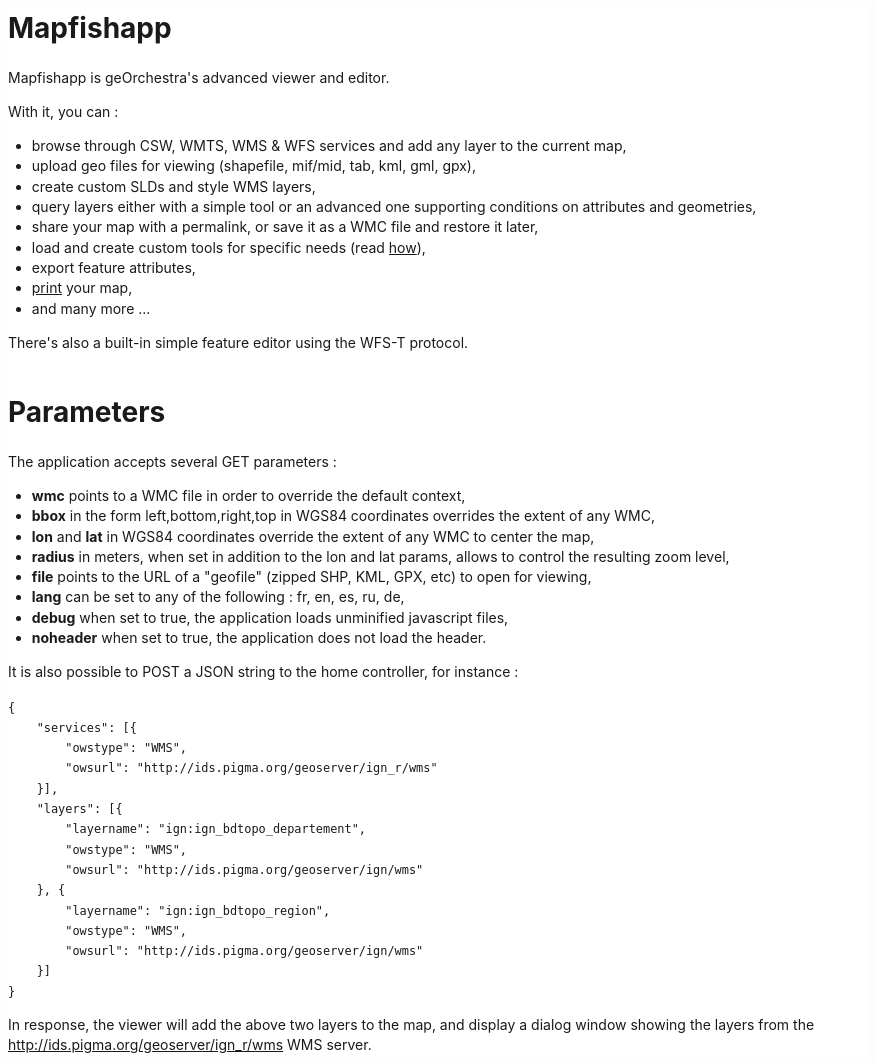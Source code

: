 Mapfishapp
==========

Mapfishapp is geOrchestra's advanced viewer and editor.

With it, you can :
 * browse through CSW, WMTS, WMS & WFS services and add any layer to the current map,
 * upload geo files for viewing (shapefile, mif/mid, tab, kml, gml, gpx),
 * create custom SLDs and style WMS layers, 
 * query layers either with a simple tool or an advanced one supporting conditions on attributes and geometries,
 * share your map with a permalink, or save it as a WMC file and restore it later,
 * load and create custom tools for specific needs (read [how](src/main/webapp/app/addons/README.md)),
 * export feature attributes,
 * [print](https://github.com/georchestra/template/blob/master/mapfishapp/WEB-INF/print/README.md) your map,
 * and many more ...

There's also a built-in simple feature editor using the WFS-T protocol.

Parameters
==========

The application accepts several GET parameters :
 * **wmc** points to a WMC file in order to override the default context,
 * **bbox** in the form left,bottom,right,top in WGS84 coordinates overrides the extent of any WMC,
 * **lon** and **lat** in WGS84 coordinates override the extent of any WMC to center the map,
 * **radius** in meters, when set in addition to the lon and lat params, allows to control the resulting zoom level,
 * **file** points to the URL of a "geofile" (zipped SHP, KML, GPX, etc) to open for viewing,
 * **lang** can be set to any of the following : fr, en, es, ru, de,
 * **debug** when set to true, the application loads unminified javascript files,
 * **noheader** when set to true, the application does not load the header.


It is also possible to POST a JSON string to the home controller, for instance :

    {
        "services": [{
            "owstype": "WMS",
            "owsurl": "http://ids.pigma.org/geoserver/ign_r/wms"
        }],
        "layers": [{
            "layername": "ign:ign_bdtopo_departement",
            "owstype": "WMS",
            "owsurl": "http://ids.pigma.org/geoserver/ign/wms"
        }, {
            "layername": "ign:ign_bdtopo_region",
            "owstype": "WMS",
            "owsurl": "http://ids.pigma.org/geoserver/ign/wms"
        }]
    }

In response, the viewer will add the above two layers to the map, and display a dialog window showing the layers from the http://ids.pigma.org/geoserver/ign_r/wms WMS server.
